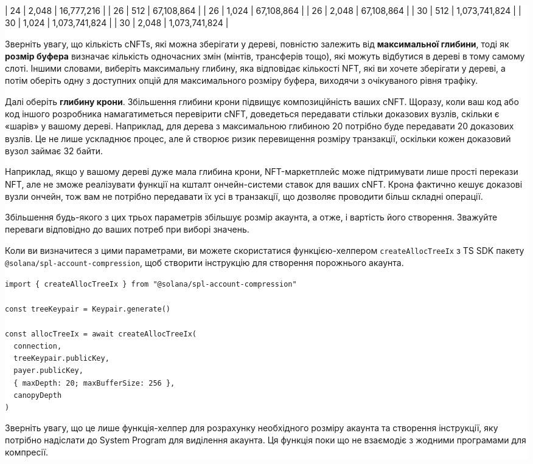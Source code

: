 | 24 | 2,048 | 16,777,216 |
| 26 | 512 | 67,108,864 |
| 26 | 1,024 | 67,108,864 |
| 26 | 2,048 | 67,108,864 |
| 30 | 512 | 1,073,741,824 |
| 30 | 1,024 | 1,073,741,824 |
| 30 | 2,048 | 1,073,741,824 |

Зверніть увагу, що кількість cNFTs, які можна зберігати у дереві, повністю залежить від **максимальної глибини**, тоді як **розмір буфера** визначає кількість одночасних змін (мінтів, трансферів тощо), які можуть відбутися в дереві в тому самому слоті. Іншими словами, виберіть максимальну глибину, яка відповідає кількості NFT, які ви хочете зберігати у дереві, а потім оберіть одну з доступних опцій для максимального розміру буфера, виходячи з очікуваного рівня трафіку.

Далі оберіть **глибину крони**. Збільшення глибини крони підвищує композиційність ваших cNFT. Щоразу, коли ваш код або код іншого розробника намагатиметься перевірити cNFT, доведеться передавати стільки доказових вузлів, скільки є «шарів» у вашому дереві. Наприклад, для дерева з максимальною глибиною 20 потрібно буде передавати 20 доказових вузлів. Це не лише ускладнює процес, але й створює ризик перевищення розміру транзакції, оскільки кожен доказовий вузол займає 32 байти.

Наприклад, якщо у вашому дереві дуже мала глибина крони, NFT-маркетплейс може підтримувати лише прості перекази NFT, але не зможе реалізувати функції на кшталт ончейн-системи ставок для ваших cNFT. Крона фактично кешує доказові вузли ончейн, тож вам не потрібно передавати їх усі в транзакції, що дозволяє проводити більш складні операції.

Збільшення будь-якого з цих трьох параметрів збільшує розмір акаунта, а отже, і вартість його створення. Зважуйте переваги відповідно до ваших потреб при виборі значень.

Коли ви визначитеся з цими параметрами, ви можете скористатися функцією-хелпером `createAllocTreeIx` з TS SDK пакету `@solana/spl-account-compression`, щоб створити інструкцію для створення порожнього акаунта.

```tsx
import { createAllocTreeIx } from "@solana/spl-account-compression"

const treeKeypair = Keypair.generate()

const allocTreeIx = await createAllocTreeIx(
  connection,
  treeKeypair.publicKey,
  payer.publicKey,
  { maxDepth: 20; maxBufferSize: 256 },
  canopyDepth
)
```

Зверніть увагу, що це лише функція-хелпер для розрахунку необхідного розміру акаунта та створення інструкції, яку потрібно надіслати до System Program для виділення акаунта. Ця функція поки що не взаємодіє з жодними програмами для компресії.
